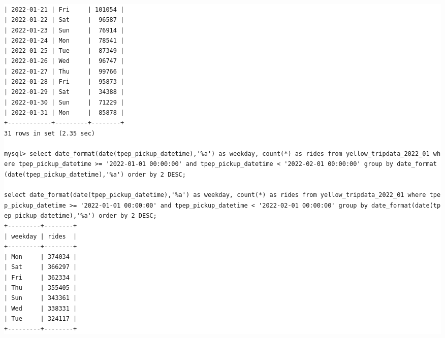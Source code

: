     | 2022-01-21 | Fri     | 101054 |
    | 2022-01-22 | Sat     |  96587 |
    | 2022-01-23 | Sun     |  76914 |
    | 2022-01-24 | Mon     |  78541 |
    | 2022-01-25 | Tue     |  87349 |
    | 2022-01-26 | Wed     |  96747 |
    | 2022-01-27 | Thu     |  99766 |
    | 2022-01-28 | Fri     |  95873 |
    | 2022-01-29 | Sat     |  34388 |
    | 2022-01-30 | Sun     |  71229 |
    | 2022-01-31 | Mon     |  85878 |
    +------------+---------+--------+
    31 rows in set (2.35 sec)

    mysql> select date_format(date(tpep_pickup_datetime),'%a') as weekday, count(*) as rides from yellow_tripdata_2022_01 where tpep_pickup_datetime >= '2022-01-01 00:00:00' and tpep_pickup_datetime < '2022-02-01 00:00:00' group by date_format(date(tpep_pickup_datetime),'%a') order by 2 DESC;

    select date_format(date(tpep_pickup_datetime),'%a') as weekday, count(*) as rides from yellow_tripdata_2022_01 where tpep_pickup_datetime >= '2022-01-01 00:00:00' and tpep_pickup_datetime < '2022-02-01 00:00:00' group by date_format(date(tpep_pickup_datetime),'%a') order by 2 DESC;
    +---------+--------+
    | weekday | rides  |
    +---------+--------+
    | Mon     | 374034 |
    | Sat     | 366297 |
    | Fri     | 362334 |
    | Thu     | 355405 |
    | Sun     | 343361 |
    | Wed     | 338331 |
    | Tue     | 324117 |
    +---------+--------+
